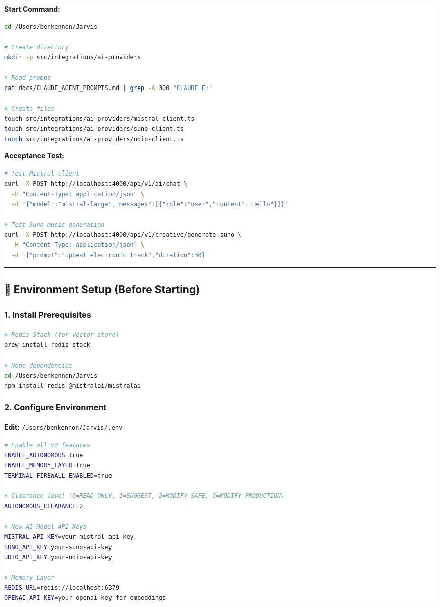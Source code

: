 **Start Command:**
```bash
cd /Users/benkennon/Jarvis

# Create directory
mkdir -p src/integrations/ai-providers

# Read prompt
cat docs/CLAUDE_AGENT_PROMPTS.md | grep -A 300 "CLAUDE E:"

# Create files
touch src/integrations/ai-providers/mistral-client.ts
touch src/integrations/ai-providers/suno-client.ts
touch src/integrations/ai-providers/udio-client.ts
```

**Acceptance Test:**
```bash
# Test Mistral client
curl -X POST http://localhost:4000/api/v1/ai/chat \
  -H "Content-Type: application/json" \
  -d '{"model":"mistral-large","messages":[{"role":"user","content":"Hello"}]}'

# Test Suno music generation
curl -X POST http://localhost:4000/api/v1/creative/generate-suno \
  -H "Content-Type: application/json" \
  -d '{"prompt":"upbeat electronic track","duration":30}'
```

---

## 🔧 Environment Setup (Before Starting)

### 1. Install Prerequisites
```bash
# Redis Stack (for vector store)
brew install redis-stack

# Node dependencies
cd /Users/benkennon/Jarvis
npm install redis @mistralai/mistralai
```

### 2. Configure Environment

**Edit:** `/Users/benkennon/Jarvis/.env`

```bash
# Enable all v2 features
ENABLE_AUTONOMOUS=true
ENABLE_MEMORY_LAYER=true
TERMINAL_FIREWALL_ENABLED=true

# Clearance level (0=READ_ONLY, 1=SUGGEST, 2=MODIFY_SAFE, 3=MODIFY_PRODUCTION)
AUTONOMOUS_CLEARANCE=2

# New AI Model API Keys
MISTRAL_API_KEY=your-mistral-api-key
SUNO_API_KEY=your-suno-api-key
UDIO_API_KEY=your-udio-api-key

# Memory Layer
REDIS_URL=redis://localhost:6379
OPENAI_API_KEY=your-openai-key-for-embeddings

```